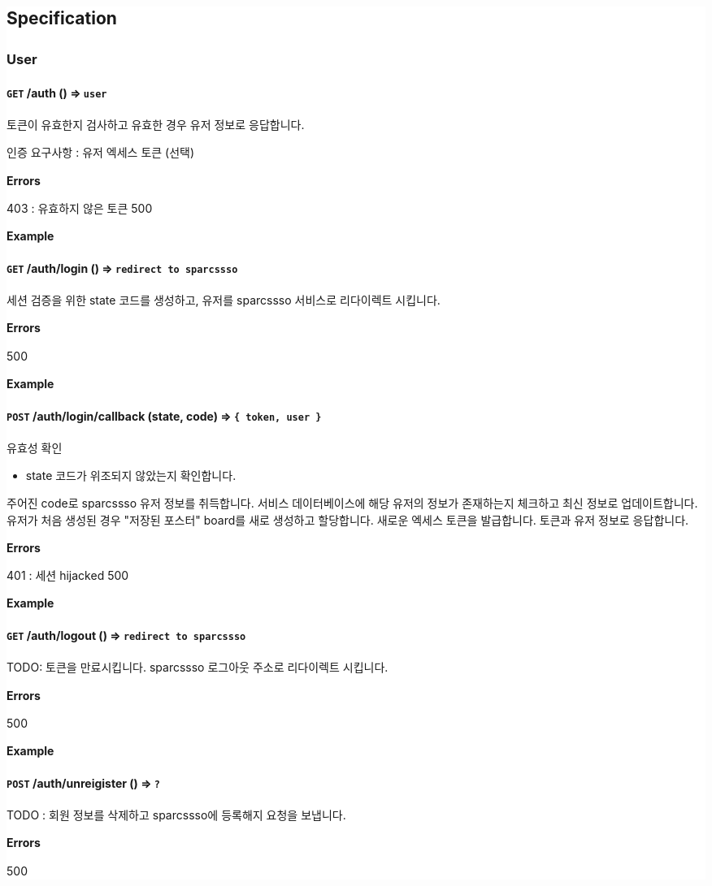 ## Specification

### User

#### `GET` /auth \(\) ⇒ `user`

토큰이 유효한지 검사하고 유효한 경우 유저 정보로 응답합니다.

인증 요구사항 : 유저 엑세스 토큰 \(선택\)

**Errors**

403 : 유효하지 않은 토큰 500

**Example**

#### `GET` /auth/login \(\) =&gt; `redirect to sparcssso`

세션 검증을 위한 state 코드를 생성하고, 유저를 sparcssso 서비스로 리다이렉트 시킵니다.

**Errors**

500

**Example**

#### `POST` /auth/login/callback \(state, code\) =&gt; `{ token, user }`

유효성 확인

* state 코드가 위조되지 않았는지 확인합니다. 

주어진 code로 sparcssso 유저 정보를 취득합니다. 서비스 데이터베이스에 해당 유저의 정보가 존재하는지 체크하고 최신 정보로 업데이트합니다. 유저가 처음 생성된 경우 "저장된 포스터" board를 새로 생성하고 할당합니다. 새로운 엑세스 토큰을 발급합니다. 토큰과 유저 정보로 응답합니다.

**Errors**

401 : 세션 hijacked 500

**Example**

#### `GET` /auth/logout \(\) =&gt; `redirect to sparcssso`

TODO: 토큰을 만료시킵니다. sparcssso 로그아웃 주소로 리다이렉트 시킵니다.

**Errors**

500

**Example**

#### `POST` /auth/unreigister \(\) =&gt; `?`

TODO : 회원 정보를 삭제하고 sparcssso에 등록해지 요청을 보냅니다.

**Errors**

500
